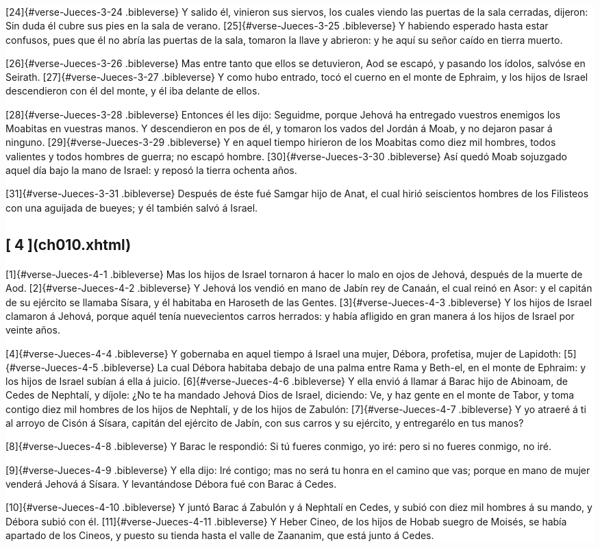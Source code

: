  
[24]{#verse-Jueces-3-24 .bibleverse} Y salido él, vinieron sus siervos, los cuales viendo las puertas de la sala cerradas, dijeron: Sin duda él cubre sus pies en la sala de verano. 
[25]{#verse-Jueces-3-25 .bibleverse} Y habiendo esperado hasta estar confusos, pues que él no abría las puertas de la sala, tomaron la llave y abrieron: y he aquí su señor caído en tierra muerto.

 
[26]{#verse-Jueces-3-26 .bibleverse} Mas entre tanto que ellos se detuvieron, Aod se escapó, y pasando los ídolos, salvóse en Seirath. 
[27]{#verse-Jueces-3-27 .bibleverse} Y como hubo entrado, tocó el cuerno en el monte de Ephraim, y los hijos de Israel descendieron con él del monte, y él iba delante de ellos.

 
[28]{#verse-Jueces-3-28 .bibleverse} Entonces él les dijo: Seguidme, porque Jehová ha entregado vuestros enemigos los Moabitas en vuestras manos. Y descendieron en pos de él, y tomaron los vados del Jordán á Moab, y no dejaron pasar á ninguno. 
[29]{#verse-Jueces-3-29 .bibleverse} Y en aquel tiempo hirieron de los Moabitas como diez mil hombres, todos valientes y todos hombres de guerra; no escapó hombre. 
[30]{#verse-Jueces-3-30 .bibleverse} Así quedó Moab sojuzgado aquel día bajo la mano de Israel: y reposó la tierra ochenta años.

 
[31]{#verse-Jueces-3-31 .bibleverse} Después de éste fué Samgar hijo de Anat, el cual hirió seiscientos hombres de los Filisteos con una aguijada de bueyes; y él también salvó á Israel. 

<h2 class="chaptertitle">[&nbsp;4&nbsp;](ch010.xhtml)<span><span id="chapter-Jueces-4"></span></span></h2>
 
[1]{#verse-Jueces-4-1 .bibleverse} Mas los hijos de Israel tornaron á hacer lo malo en ojos de Jehová, después de la muerte de Aod. 
[2]{#verse-Jueces-4-2 .bibleverse} Y Jehová los vendió en mano de Jabín rey de Canaán, el cual reinó en Asor: y el capitán de su ejército se llamaba Sísara, y él habitaba en Haroseth de las Gentes. 
[3]{#verse-Jueces-4-3 .bibleverse} Y los hijos de Israel clamaron á Jehová, porque aquél tenía nuevecientos carros herrados: y había afligido en gran manera á los hijos de Israel por veinte años.

 
[4]{#verse-Jueces-4-4 .bibleverse} Y gobernaba en aquel tiempo á Israel una mujer, Débora, profetisa, mujer de Lapidoth: 
[5]{#verse-Jueces-4-5 .bibleverse} La cual Débora habitaba debajo de una palma entre Rama y Beth-el, en el monte de Ephraim: y los hijos de Israel subían á ella á juicio. 
[6]{#verse-Jueces-4-6 .bibleverse} Y ella envió á llamar á Barac hijo de Abinoam, de Cedes de Nephtalí, y díjole: ¿No te ha mandado Jehová Dios de Israel, diciendo: Ve, y haz gente en el monte de Tabor, y toma contigo diez mil hombres de los hijos de Nephtalí, y de los hijos de Zabulón: 
[7]{#verse-Jueces-4-7 .bibleverse} Y yo atraeré á ti al arroyo de Cisón á Sísara, capitán del ejército de Jabín, con sus carros y su ejército, y entregarélo en tus manos?

 
[8]{#verse-Jueces-4-8 .bibleverse} Y Barac le respondió: Si tú fueres conmigo, yo iré: pero si no fueres conmigo, no iré.

 
[9]{#verse-Jueces-4-9 .bibleverse} Y ella dijo: Iré contigo; mas no será tu honra en el camino que vas; porque en mano de mujer venderá Jehová á Sísara. Y levantándose Débora fué con Barac á Cedes.

 
[10]{#verse-Jueces-4-10 .bibleverse} Y juntó Barac á Zabulón y á Nephtalí en Cedes, y subió con diez mil hombres á su mando, y Débora subió con él. 
[11]{#verse-Jueces-4-11 .bibleverse} Y Heber Cineo, de los hijos de Hobab suegro de Moisés, se había apartado de los Cineos, y puesto su tienda hasta el valle de Zaananim, que está junto á Cedes.
